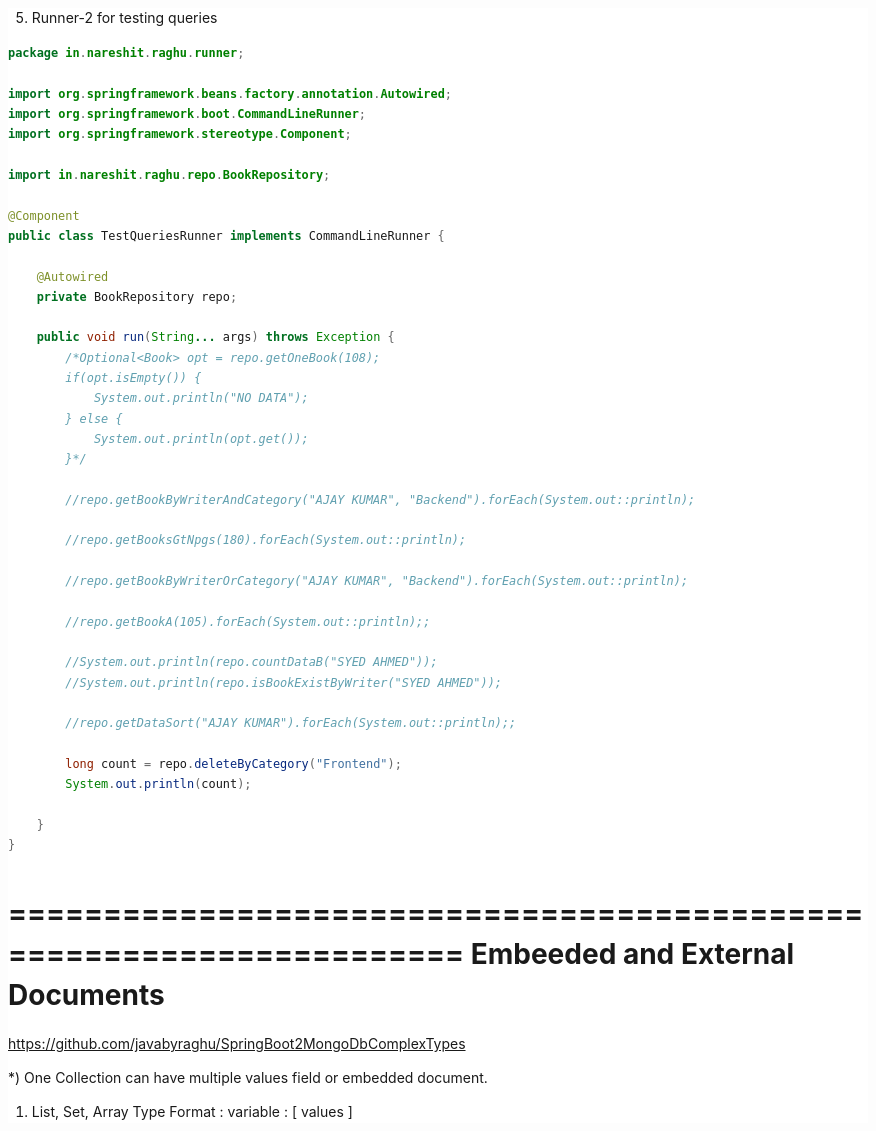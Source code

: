 5. Runner-2 for testing queries
```java
package in.nareshit.raghu.runner;

import org.springframework.beans.factory.annotation.Autowired;
import org.springframework.boot.CommandLineRunner;
import org.springframework.stereotype.Component;

import in.nareshit.raghu.repo.BookRepository;

@Component
public class TestQueriesRunner implements CommandLineRunner {

	@Autowired
	private BookRepository repo;

	public void run(String... args) throws Exception {
		/*Optional<Book> opt = repo.getOneBook(108);
		if(opt.isEmpty()) {
			System.out.println("NO DATA");
		} else {
			System.out.println(opt.get());
		}*/

		//repo.getBookByWriterAndCategory("AJAY KUMAR", "Backend").forEach(System.out::println);

		//repo.getBooksGtNpgs(180).forEach(System.out::println);

		//repo.getBookByWriterOrCategory("AJAY KUMAR", "Backend").forEach(System.out::println);

		//repo.getBookA(105).forEach(System.out::println);;

		//System.out.println(repo.countDataB("SYED AHMED"));
		//System.out.println(repo.isBookExistByWriter("SYED AHMED"));

		//repo.getDataSort("AJAY KUMAR").forEach(System.out::println);;

		long count = repo.deleteByCategory("Frontend");
		System.out.println(count);

	}
}
```

=====================================================================
		 Embeeded and External Documents
=====================================================================
https://github.com/javabyraghu/SpringBoot2MongoDbComplexTypes


*) One Collection can have multiple values field or embedded document.


1. List, Set, Array Type
 Format :
    variable : [ values  ]
